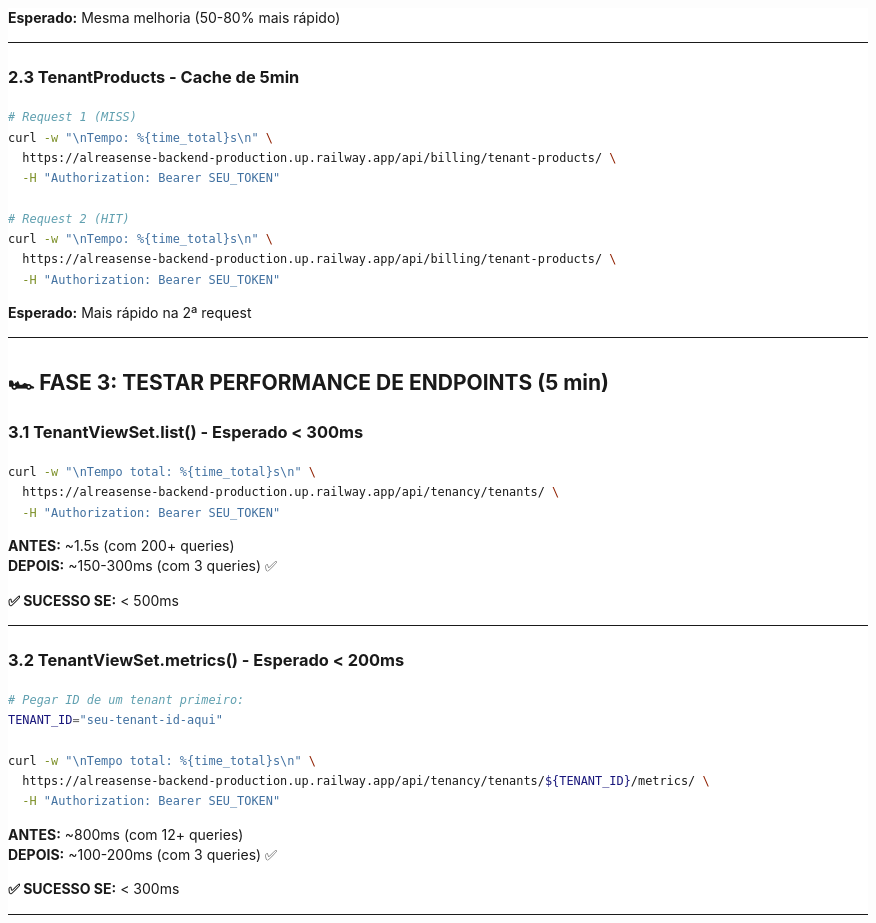 **Esperado:** Mesma melhoria (50-80% mais rápido)

---

### **2.3 TenantProducts - Cache de 5min**

```bash
# Request 1 (MISS)
curl -w "\nTempo: %{time_total}s\n" \
  https://alreasense-backend-production.up.railway.app/api/billing/tenant-products/ \
  -H "Authorization: Bearer SEU_TOKEN"

# Request 2 (HIT)
curl -w "\nTempo: %{time_total}s\n" \
  https://alreasense-backend-production.up.railway.app/api/billing/tenant-products/ \
  -H "Authorization: Bearer SEU_TOKEN"
```

**Esperado:** Mais rápido na 2ª request

---

## 🏎️ FASE 3: TESTAR PERFORMANCE DE ENDPOINTS (5 min)

### **3.1 TenantViewSet.list() - Esperado < 300ms**

```bash
curl -w "\nTempo total: %{time_total}s\n" \
  https://alreasense-backend-production.up.railway.app/api/tenancy/tenants/ \
  -H "Authorization: Bearer SEU_TOKEN"
```

**ANTES:** ~1.5s (com 200+ queries)  
**DEPOIS:** ~150-300ms (com 3 queries) ✅

**✅ SUCESSO SE:** < 500ms

---

### **3.2 TenantViewSet.metrics() - Esperado < 200ms**

```bash
# Pegar ID de um tenant primeiro:
TENANT_ID="seu-tenant-id-aqui"

curl -w "\nTempo total: %{time_total}s\n" \
  https://alreasense-backend-production.up.railway.app/api/tenancy/tenants/${TENANT_ID}/metrics/ \
  -H "Authorization: Bearer SEU_TOKEN"
```

**ANTES:** ~800ms (com 12+ queries)  
**DEPOIS:** ~100-200ms (com 3 queries) ✅

**✅ SUCESSO SE:** < 300ms

---
